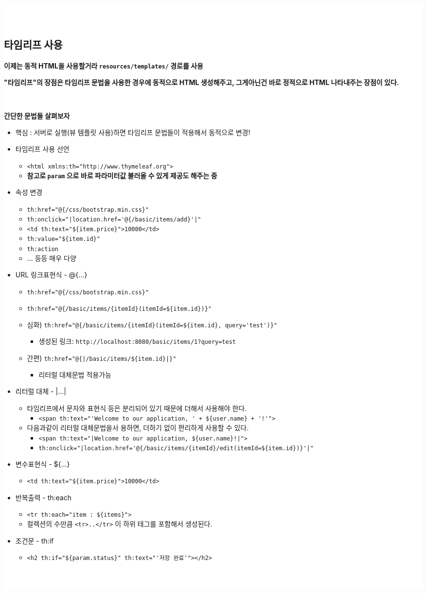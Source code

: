 <br><br>

## 타임리프 사용

**이제는 동적 HTML을 사용할거라 `resources/templates/` 경로를 사용**

**"타임리프"의 장점은 타임리프 문법을 사용한 경우에 동적으로 HTML 생성해주고, 그게아닌건 바로 정적으로 HTML 나타내주는 장점이 있다.**

<br>

**간단한 문법들 살펴보자**

* 핵심 : 서버로 실행(뷰 템플릿 사용)하면 타임리프 문법들이 적용해서 동적으로 변경!
* 타임리프 사용 선언
  * `<html xmlns:th="http://www.thymeleaf.org">`
  * **참고로 `param` 으로 바로 파라미터값 불러올 수 있게 제공도 해주는 중**

* 속성 변경

  * `th:href="@{/css/bootstrap.min.css}"`
  * `th:onclick="|location.href='@{/basic/items/add}'|"`
  * `<td th:text="${item.price}">10000</td>`
  * `th:value="${item.id}"`
  * `th:action`
  * ... 등등 매우 다양

* URL 링크표현식 - @{...}

  * `th:href="@{/css/bootstrap.min.css}"`

  * `th:href="@{/basic/items/{itemId}(itemId=${item.id})}"`
  * 심화) `th:href="@{/basic/items/{itemId}(itemId=${item.id}, query='test')}" `
    * 생성된 링크: `http://localhost:8080/basic/items/1?query=test`
  * 간편) `th:href="@{|/basic/items/${item.id}|}"`
    * 리터럴 대체문법 적용가능

* 리터럴 대체 - |...|

  * 타임리프에서 문자와 표현식 등은 분리되어 있기 때문에 더해서 사용해야 한다.
    * `<span th:text="'Welcome to our application, ' + ${user.name} + '!'">`
  * 다음과같이 리터럴 대체문법을사 용하면, 더하기 없이 편리하게 사용할 수 있다.
    * `<span th:text="|Welcome to our application, ${user.name}!|">`
    * `th:onclick="|location.href='@{/basic/items/{itemId}/edit(itemId=${item.id})}'|"`

* 변수표현식 - ${...}

  * `<td th:text="${item.price}">10000</td>`

* 반복출력 - th:each

  * `<tr th:each="item : ${items}">`
  * 컬렉션의 수만큼 `<tr>..</tr>` 이 하위 테그를 포함해서 생성된다.

* 조건문 - th:if

  * `<h2 th:if="${param.status}" th:text="'저장 완료'"></h2>`

<br><br>
